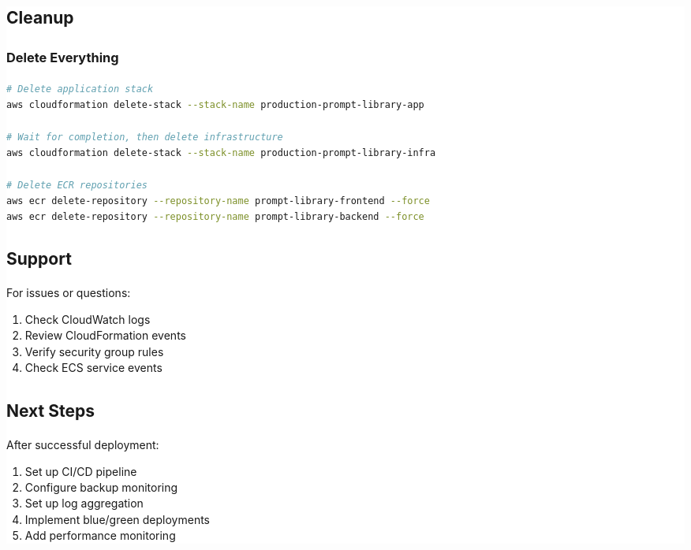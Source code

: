## Cleanup

### Delete Everything
```bash
# Delete application stack
aws cloudformation delete-stack --stack-name production-prompt-library-app

# Wait for completion, then delete infrastructure
aws cloudformation delete-stack --stack-name production-prompt-library-infra

# Delete ECR repositories
aws ecr delete-repository --repository-name prompt-library-frontend --force
aws ecr delete-repository --repository-name prompt-library-backend --force
```

## Support

For issues or questions:
1. Check CloudWatch logs
2. Review CloudFormation events
3. Verify security group rules
4. Check ECS service events

## Next Steps

After successful deployment:
1. Set up CI/CD pipeline
2. Configure backup monitoring
3. Set up log aggregation
4. Implement blue/green deployments
5. Add performance monitoring